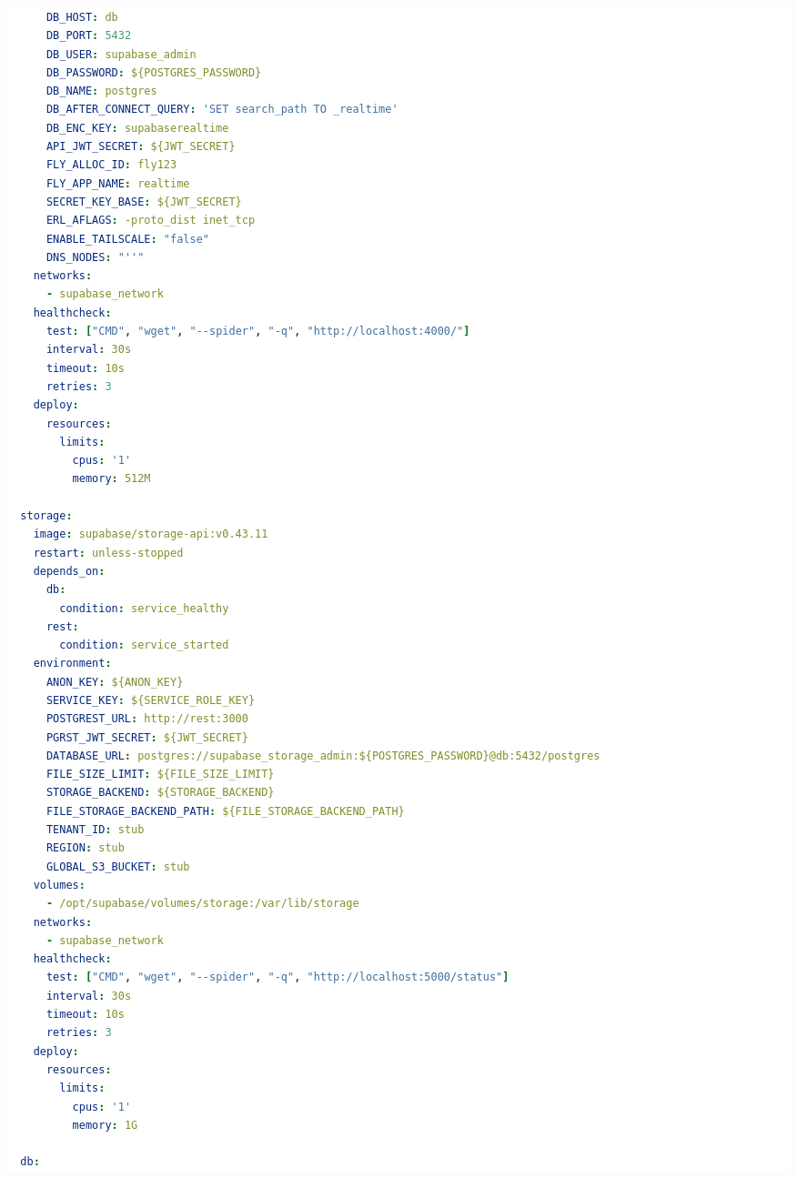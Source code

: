 ```yaml
      DB_HOST: db
      DB_PORT: 5432
      DB_USER: supabase_admin
      DB_PASSWORD: ${POSTGRES_PASSWORD}
      DB_NAME: postgres
      DB_AFTER_CONNECT_QUERY: 'SET search_path TO _realtime'
      DB_ENC_KEY: supabaserealtime
      API_JWT_SECRET: ${JWT_SECRET}
      FLY_ALLOC_ID: fly123
      FLY_APP_NAME: realtime
      SECRET_KEY_BASE: ${JWT_SECRET}
      ERL_AFLAGS: -proto_dist inet_tcp
      ENABLE_TAILSCALE: "false"
      DNS_NODES: "''"
    networks:
      - supabase_network
    healthcheck:
      test: ["CMD", "wget", "--spider", "-q", "http://localhost:4000/"]
      interval: 30s
      timeout: 10s
      retries: 3
    deploy:
      resources:
        limits:
          cpus: '1'
          memory: 512M

  storage:
    image: supabase/storage-api:v0.43.11
    restart: unless-stopped
    depends_on:
      db:
        condition: service_healthy
      rest:
        condition: service_started
    environment:
      ANON_KEY: ${ANON_KEY}
      SERVICE_KEY: ${SERVICE_ROLE_KEY}
      POSTGREST_URL: http://rest:3000
      PGRST_JWT_SECRET: ${JWT_SECRET}
      DATABASE_URL: postgres://supabase_storage_admin:${POSTGRES_PASSWORD}@db:5432/postgres
      FILE_SIZE_LIMIT: ${FILE_SIZE_LIMIT}
      STORAGE_BACKEND: ${STORAGE_BACKEND}
      FILE_STORAGE_BACKEND_PATH: ${FILE_STORAGE_BACKEND_PATH}
      TENANT_ID: stub
      REGION: stub
      GLOBAL_S3_BUCKET: stub
    volumes:
      - /opt/supabase/volumes/storage:/var/lib/storage
    networks:
      - supabase_network
    healthcheck:
      test: ["CMD", "wget", "--spider", "-q", "http://localhost:5000/status"]
      interval: 30s
      timeout: 10s
      retries: 3
    deploy:
      resources:
        limits:
          cpus: '1'
          memory: 1G

  db:
```